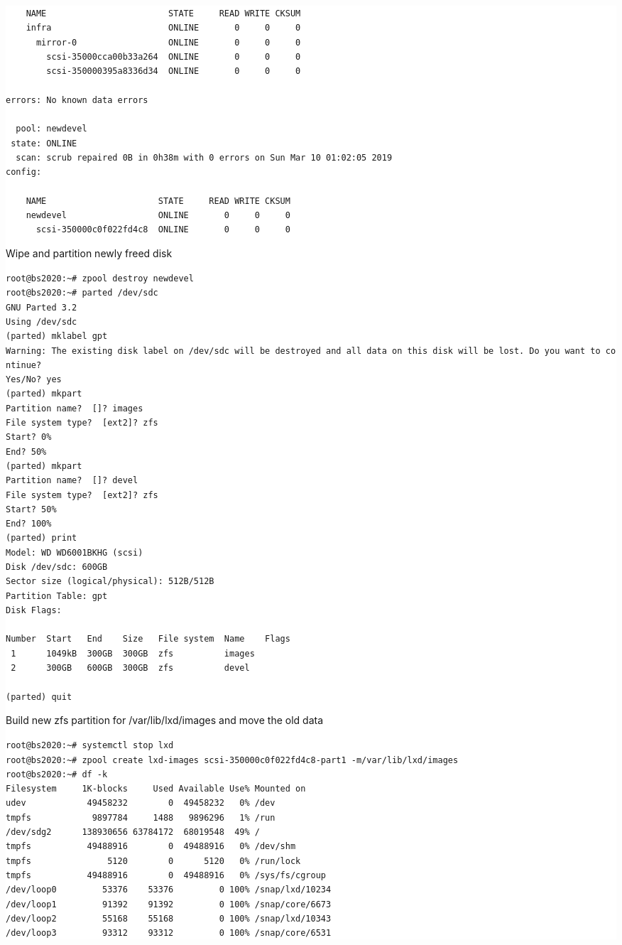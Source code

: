 		NAME                        STATE     READ WRITE CKSUM
		infra                       ONLINE       0     0     0
		  mirror-0                  ONLINE       0     0     0
		    scsi-35000cca00b33a264  ONLINE       0     0     0
		    scsi-350000395a8336d34  ONLINE       0     0     0
	
	errors: No known data errors
	
	  pool: newdevel
	 state: ONLINE
	  scan: scrub repaired 0B in 0h38m with 0 errors on Sun Mar 10 01:02:05 2019
	config:
	
		NAME                      STATE     READ WRITE CKSUM
		newdevel                  ONLINE       0     0     0
		  scsi-350000c0f022fd4c8  ONLINE       0     0     0
	
	
Wipe and partition newly freed disk
	
	root@bs2020:~# zpool destroy newdevel 
	root@bs2020:~# parted /dev/sdc
	GNU Parted 3.2
	Using /dev/sdc
	(parted) mklabel gpt                                                      
	Warning: The existing disk label on /dev/sdc will be destroyed and all data on this disk will be lost. Do you want to continue?
	Yes/No? yes                                                               
	(parted) mkpart                                                           
	Partition name?  []? images
	File system type?  [ext2]? zfs                                            
	Start? 0%                                                                 
	End? 50%                                                                  
	(parted) mkpart                                                           
	Partition name?  []? devel                                                
	File system type?  [ext2]? zfs                                            
	Start? 50%                                                                
	End? 100%                                                                 
	(parted) print                                                            
	Model: WD WD6001BKHG (scsi)
	Disk /dev/sdc: 600GB
	Sector size (logical/physical): 512B/512B
	Partition Table: gpt
	Disk Flags: 
	
	Number  Start   End    Size   File system  Name    Flags
	 1      1049kB  300GB  300GB  zfs          images
	 2      300GB   600GB  300GB  zfs          devel
	
	(parted) quit                                                             
	
	
Build new zfs partition for /var/lib/lxd/images and move the old data
	
	root@bs2020:~# systemctl stop lxd 
	root@bs2020:~# zpool create lxd-images scsi-350000c0f022fd4c8-part1 -m/var/lib/lxd/images
	root@bs2020:~# df -k
	Filesystem     1K-blocks     Used Available Use% Mounted on
	udev            49458232        0  49458232   0% /dev
	tmpfs            9897784     1488   9896296   1% /run
	/dev/sdg2      138930656 63784172  68019548  49% /
	tmpfs           49488916        0  49488916   0% /dev/shm
	tmpfs               5120        0      5120   0% /run/lock
	tmpfs           49488916        0  49488916   0% /sys/fs/cgroup
	/dev/loop0         53376    53376         0 100% /snap/lxd/10234
	/dev/loop1         91392    91392         0 100% /snap/core/6673
	/dev/loop2         55168    55168         0 100% /snap/lxd/10343
	/dev/loop3         93312    93312         0 100% /snap/core/6531